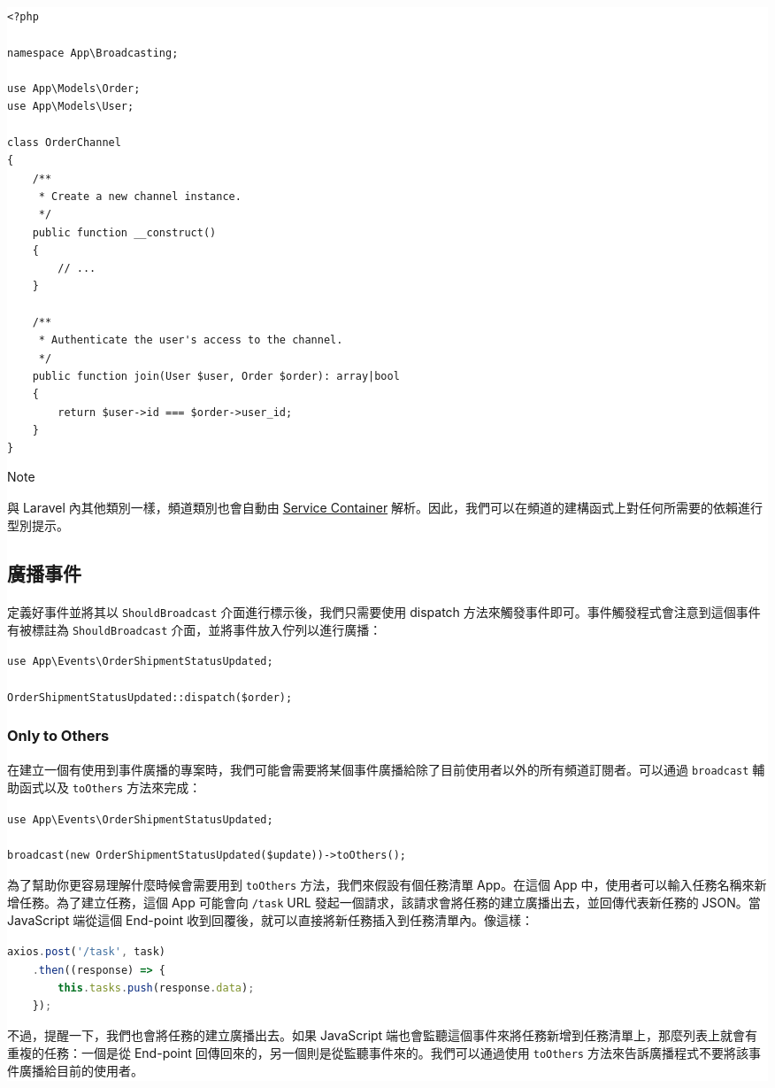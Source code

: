     <?php
    
    namespace App\Broadcasting;
    
    use App\Models\Order;
    use App\Models\User;
    
    class OrderChannel
    {
        /**
         * Create a new channel instance.
         */
        public function __construct()
        {
            // ...
        }
    
        /**
         * Authenticate the user's access to the channel.
         */
        public function join(User $user, Order $order): array|bool
        {
            return $user->id === $order->user_id;
        }
    }
> [!NOTE]  
> 與 Laravel 內其他類別一樣，頻道類別也會自動由 [Service Container](/docs/{{version}}/container) 解析。因此，我們可以在頻道的建構函式上對任何所需要的依賴進行型別提示。

<a name="broadcasting-events"></a>

## 廣播事件

定義好事件並將其以 `ShouldBroadcast` 介面進行標示後，我們只需要使用 dispatch 方法來觸發事件即可。事件觸發程式會注意到這個事件有被標註為 `ShouldBroadcast` 介面，並將事件放入佇列以進行廣播：

    use App\Events\OrderShipmentStatusUpdated;
    
    OrderShipmentStatusUpdated::dispatch($order);
<a name="only-to-others"></a>

### Only to Others

在建立一個有使用到事件廣播的專案時，我們可能會需要將某個事件廣播給除了目前使用者以外的所有頻道訂閱者。可以通過 `broadcast` 輔助函式以及 `toOthers` 方法來完成：

    use App\Events\OrderShipmentStatusUpdated;
    
    broadcast(new OrderShipmentStatusUpdated($update))->toOthers();
為了幫助你更容易理解什麼時候會需要用到 `toOthers` 方法，我們來假設有個任務清單 App。在這個 App 中，使用者可以輸入任務名稱來新增任務。為了建立任務，這個 App 可能會向 `/task` URL 發起一個請求，該請求會將任務的建立廣播出去，並回傳代表新任務的 JSON。當 JavaScript 端從這個 End-point 收到回覆後，就可以直接將新任務插入到任務清單內。像這樣：

```js
axios.post('/task', task)
    .then((response) => {
        this.tasks.push(response.data);
    });
```
不過，提醒一下，我們也會將任務的建立廣播出去。如果 JavaScript 端也會監聽這個事件來將任務新增到任務清單上，那麼列表上就會有重複的任務：一個是從 End-point 回傳回來的，另一個則是從監聽事件來的。我們可以通過使用 `toOthers` 方法來告訴廣播程式不要將該事件廣播給目前的使用者。
